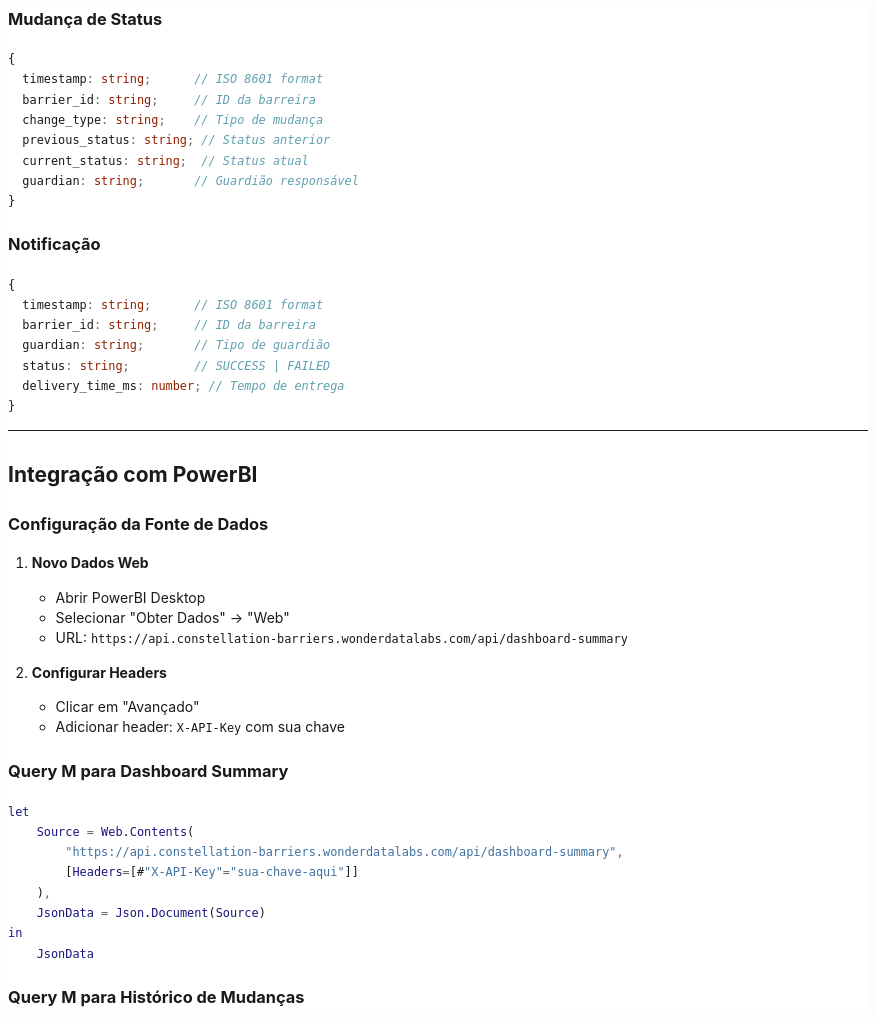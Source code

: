 ### Mudança de Status
```typescript
{
  timestamp: string;      // ISO 8601 format
  barrier_id: string;     // ID da barreira
  change_type: string;    // Tipo de mudança
  previous_status: string; // Status anterior
  current_status: string;  // Status atual
  guardian: string;       // Guardião responsável
}
```

### Notificação
```typescript
{
  timestamp: string;      // ISO 8601 format
  barrier_id: string;     // ID da barreira
  guardian: string;       // Tipo de guardião
  status: string;         // SUCCESS | FAILED
  delivery_time_ms: number; // Tempo de entrega
}
```

---

## Integração com PowerBI

### Configuração da Fonte de Dados

1. **Novo Dados Web**
   - Abrir PowerBI Desktop
   - Selecionar "Obter Dados" → "Web"
   - URL: `https://api.constellation-barriers.wonderdatalabs.com/api/dashboard-summary`

2. **Configurar Headers**
   - Clicar em "Avançado"
   - Adicionar header: `X-API-Key` com sua chave

### Query M para Dashboard Summary

```m
let
    Source = Web.Contents(
        "https://api.constellation-barriers.wonderdatalabs.com/api/dashboard-summary",
        [Headers=[#"X-API-Key"="sua-chave-aqui"]]
    ),
    JsonData = Json.Document(Source)
in
    JsonData
```

### Query M para Histórico de Mudanças
